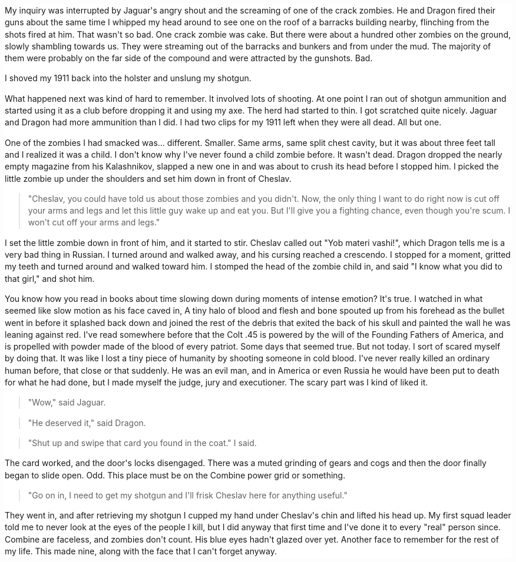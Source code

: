My inquiry was interrupted by Jaguar's angry shout and the screaming of one of the crack zombies. He and Dragon fired their guns about the same time I whipped my head around to see one on the roof of a barracks building nearby, flinching from the shots fired at him. That wasn't so bad. One crack zombie was cake. But there were about a hundred other zombies on the ground, slowly shambling towards us. They were streaming out of the barracks and bunkers and from under the mud. The majority of them were probably on the far side of the compound and were attracted by the gunshots. Bad.

I shoved my 1911 back into the holster and unslung my shotgun.

What happened next was kind of hard to remember. It involved lots of shooting. At one point I ran out of shotgun ammunition and started using it as a club before dropping it and using my axe. The herd had started to thin. I got scratched quite nicely. Jaguar and Dragon had more ammunition than I did. I had two clips for my 1911 left when they were all dead. All but one.

One of the zombies I had smacked was... different. Smaller. Same arms, same split chest cavity, but it was about three feet tall and I realized it was a child. I don't know why I've never found a child zombie before. It wasn't dead. Dragon dropped the nearly empty magazine from his Kalashnikov, slapped a new one in and was about to crush its head before I stopped him. I picked the little zombie up under the shoulders and set him down in front of Cheslav.

>"Cheslav, you could have told us about those zombies and you didn't. Now, the only thing I want to do right now is cut off your arms and legs and let this little guy wake up and eat you. But I'll give you a fighting chance, even though you're scum. I won't cut off your arms and legs."

I set the little zombie down in front of him, and it started to stir. Cheslav called out "Yob materi vashi!", which Dragon tells me is a very bad thing in Russian. I turned around and walked away, and his cursing reached a crescendo. I stopped for a moment, gritted my teeth and turned around and walked toward him. I stomped the head of the zombie child in, and said "I know what you did to that girl," and shot him.

You know how you read in books about time slowing down during moments of intense emotion? It's true. I watched in what seemed like slow motion as his face caved in, A tiny halo of blood and flesh and bone spouted up from his forehead as the bullet went in before it splashed back down and joined the rest of the debris that exited the back of his skull and painted the wall he was leaning against red. I've read somewhere before that the Colt .45 is powered by the will of the Founding Fathers of America, and is propelled with powder made of the blood of every patriot. Some days that seemed true. But not today. I sort of scared myself by doing that. It was like I lost a tiny piece of humanity by shooting someone in cold blood. I've never really killed an ordinary human before, that close or that suddenly. He was an evil man, and in America or even Russia he would have been put to death for what he had done, but I made myself the judge, jury and executioner. The scary part was I kind of liked it.

>"Wow," said Jaguar.

>"He deserved it," said Dragon.

>"Shut up and swipe that card you found in the coat." I said.

The card worked, and the door's locks disengaged. There was a muted grinding of gears and cogs and then the door finally began to slide open. Odd. This place must be on the Combine power grid or something.

>"Go on in, I need to get my shotgun and I'll frisk Cheslav here for anything useful."

They went in, and after retrieving my shotgun I cupped my hand under Cheslav's chin and lifted his head up. My first squad leader told me to never look at the eyes of the people I kill, but I did anyway that first time and I've done it to every "real" person since. Combine are faceless, and zombies don't count. His blue eyes hadn't glazed over yet. Another face to remember for the rest of my life. This made nine, along with the face that I can't forget anyway.
